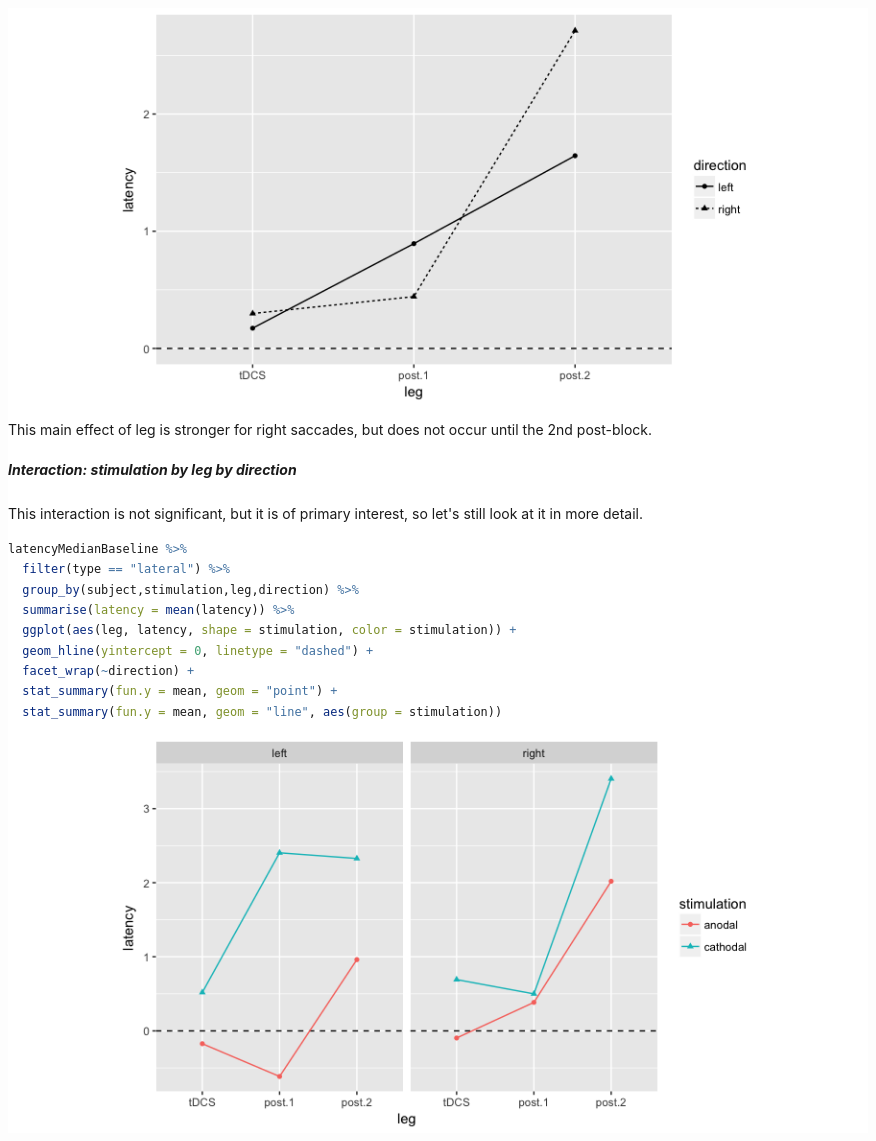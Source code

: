 <img src="median_latency_files/figure-markdown_github/Kanai Interaction leg by direction-1.png" width="75%" style="display: block; margin: auto;" />

This main effect of leg is stronger for right saccades, but does not occur until the 2nd post-block.

##### Interaction: stimulation by leg by direction

This interaction is not significant, but it is of primary interest, so let's still look at it in more detail.

``` r
latencyMedianBaseline %>%
  filter(type == "lateral") %>%
  group_by(subject,stimulation,leg,direction) %>%
  summarise(latency = mean(latency)) %>%
  ggplot(aes(leg, latency, shape = stimulation, color = stimulation)) +
  geom_hline(yintercept = 0, linetype = "dashed") +
  facet_wrap(~direction) +
  stat_summary(fun.y = mean, geom = "point") +
  stat_summary(fun.y = mean, geom = "line", aes(group = stimulation))
```

<img src="median_latency_files/figure-markdown_github/Kanai Interaction stimulation by leg by direction-1.png" width="75%" style="display: block; margin: auto;" />
